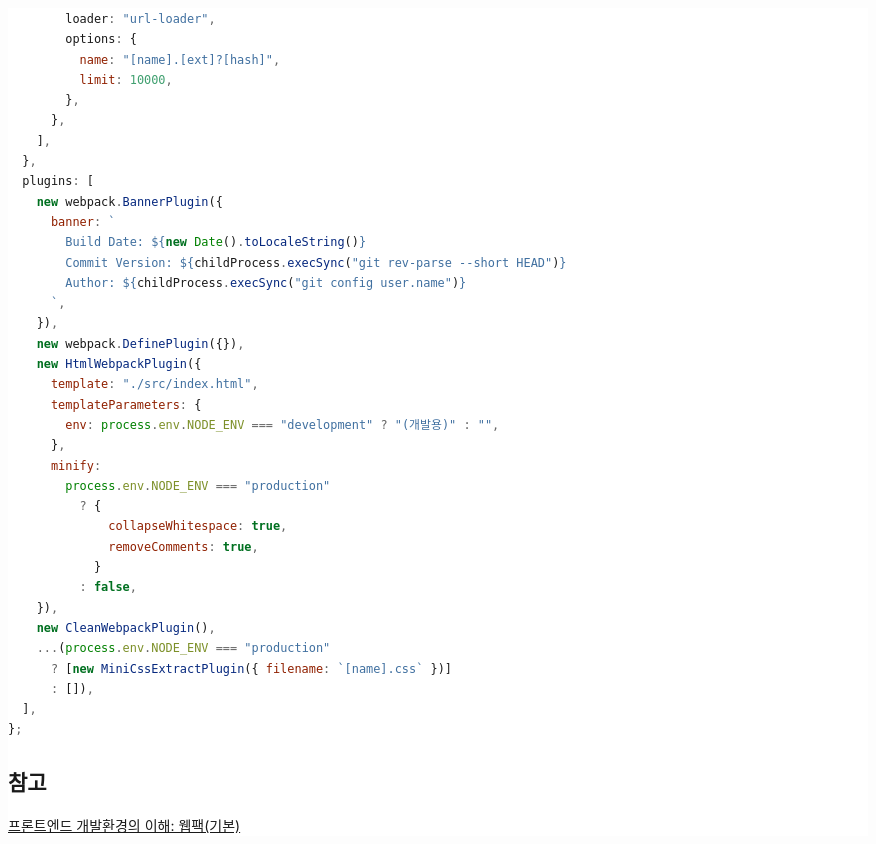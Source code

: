 ```js
        loader: "url-loader",
        options: {
          name: "[name].[ext]?[hash]",
          limit: 10000,
        },
      },
    ],
  },
  plugins: [
    new webpack.BannerPlugin({
      banner: `
        Build Date: ${new Date().toLocaleString()}
        Commit Version: ${childProcess.execSync("git rev-parse --short HEAD")}
        Author: ${childProcess.execSync("git config user.name")}
      `,
    }),
    new webpack.DefinePlugin({}),
    new HtmlWebpackPlugin({
      template: "./src/index.html",
      templateParameters: {
        env: process.env.NODE_ENV === "development" ? "(개발용)" : "",
      },
      minify:
        process.env.NODE_ENV === "production"
          ? {
              collapseWhitespace: true,
              removeComments: true,
            }
          : false,
    }),
    new CleanWebpackPlugin(),
    ...(process.env.NODE_ENV === "production"
      ? [new MiniCssExtractPlugin({ filename: `[name].css` })]
      : []),
  ],
};
```

## 참고

[프론트엔드 개발환경의 이해: 웹팩(기본)](https://jeonghwan-kim.github.io/series/2019/12/10/frontend-dev-env-webpack-basic.html#4-%EC%9E%90%EC%A3%BC-%EC%82%AC%EC%9A%A9%ED%95%98%EB%8A%94-%EB%A1%9C%EB%8D%94)
